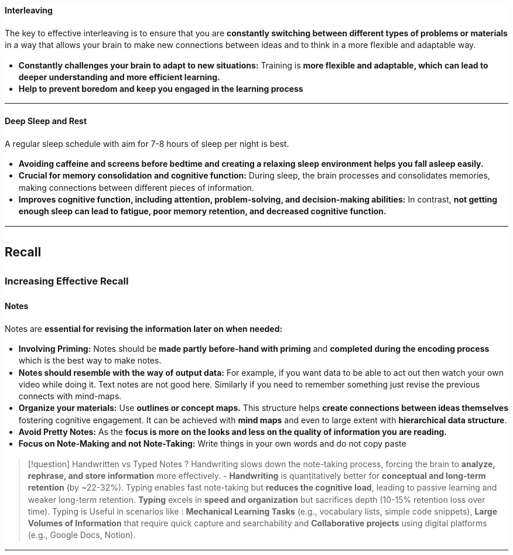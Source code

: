 #### Interleaving
 The key to effective interleaving is to ensure that you are **constantly switching between different types of problems or materials** in a way that allows your brain to make new connections between ideas and to think in a more flexible and adaptable way. 

- **Constantly challenges your brain to adapt to new situations:** Training is **more flexible and adaptable, which can lead to deeper understanding and more efficient learning.** 
- **Help to prevent boredom and keep you engaged in the learning process**

---

#### Deep Sleep and Rest  
 A regular sleep schedule with aim for 7-8 hours of sleep per night is best.
- **Avoiding caffeine and screens before bedtime and creating a relaxing sleep environment helps you fall asleep easily.**
- **Crucial for memory consolidation and cognitive function:** During sleep, the brain processes and consolidates memories, making connections between different pieces of information.
- **Improves cognitive function, including attention, problem-solving, and decision-making abilities:** In contrast, **not getting enough sleep can lead to fatigue, poor memory retention, and decreased cognitive function.**

---
## Recall 
### Increasing Effective Recall

#### Notes
Notes are **essential for revising the information later on when needed:**
- **Involving Priming:** Notes should be **made partly before-hand with priming** and **completed during the encoding process** which is the best way to make notes. 
- **Notes should resemble with the way of output data:** For example,  if you want data to be able to act out then watch your own video while doing it. Text notes are not good here. Similarly if you need to remember something just revise the previous connects with mind-maps.
- **Organize your materials:** Use **outlines or concept maps.** This structure helps **create connections between ideas themselves** fostering cognitive engagement. It can be achieved with **mind maps** and even to large extent with **hierarchical data structure**.
- **Avoid Pretty Notes:** As the **focus is more on the looks and less on the quality of information you are reading.**
- **Focus on Note-Making and not Note-Taking:** Write things in your own words and do not copy paste

>[!question] Handwritten vs Typed Notes  ? 
> Handwriting slows down the note-taking process, forcing the brain to **analyze, rephrase, and store information** more effectively.  - **Handwriting** is quantitatively better for **conceptual and long-term retention** (by ~22-32%).
>Typing enables fast note-taking but **reduces the cognitive load**, leading to passive learning and weaker long-term retention. **Typing** excels in **speed and organization** but sacrifices depth (10-15% retention loss over time).
>Typing is Useful in scenarios like : **Mechanical Learning Tasks** (e.g., vocabulary lists, simple code snippets), **Large Volumes of Information** that require quick capture and searchability and **Collaborative projects** using digital platforms (e.g., Google Docs, Notion).
---
